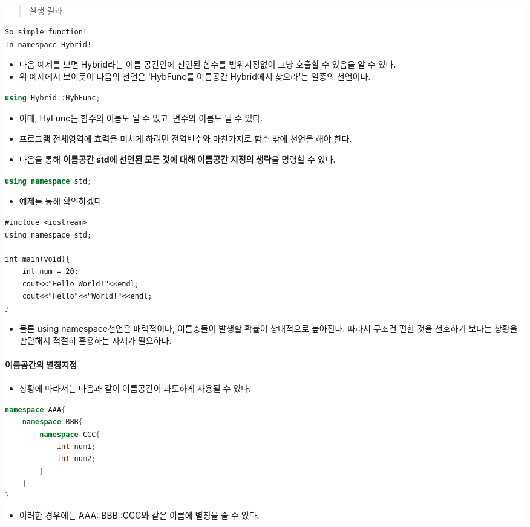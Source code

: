 ~~~c++
~~~

> 실행 결과

~~~
So simple function!
In namespace Hybrid!
~~~

+ 다음 예제를 보면 Hybrid라는 이름 공간안에 선언된 함수를 범위지정없이 그냥 호출할 수 있음을 알 수 있다.
+ 위 예제에서 보이듯이 다음의 선언은 'HybFunc를 이름공간 Hybrid에서 찾으라'는 일종의 선언이다.

~~~C++
using Hybrid::HybFunc;
~~~

+ 이때, HyFunc는 함수의 이름도 될 수 있고, 변수의 이름도 될 수 있다.
+ 프로그램 전체영역에 효력을 미치게 하려면 전역변수와 마찬가지로 함수 밖에 선언을 해야 한다.

+ 다음을 통해 **이름공간 std에 선언된 모든 것에 대해 이름공간 지정의 생략**을 명령할 수 있다.

~~~c++
using namespace std;
~~~

+ 예제를 통해 확인하겠다.

```
#incldue <iostream>
using namespace std;

int main(void){
	int num = 20;
	cout<<"Hello World!"<<endl;
	cout<<"Hello"<<"World!"<<endl;
}
```

+ 물론 using namespace선언은 매력적이나, 이름충돌이 발생할 확률이 상대적으로 높아진다. 따라서 무조건 편한 것을 선호하기 보다는 상황을 판단해서 적절히 혼용하는 자세가 필요하다.



#### 이름공간의 별칭지정

+ 상황에 따라서는 다음과 같이 이름공간이 과도하게 사용될 수 있다.

~~~C++
namespace AAA{
	namespace BBB{
		namespace CCC{
			int num1; 
			int num2;
		}
	}
}
~~~

+ 이러한 경우에는 AAA::BBB::CCC와 같은 이름에 별칭을 줄 수 있다.
